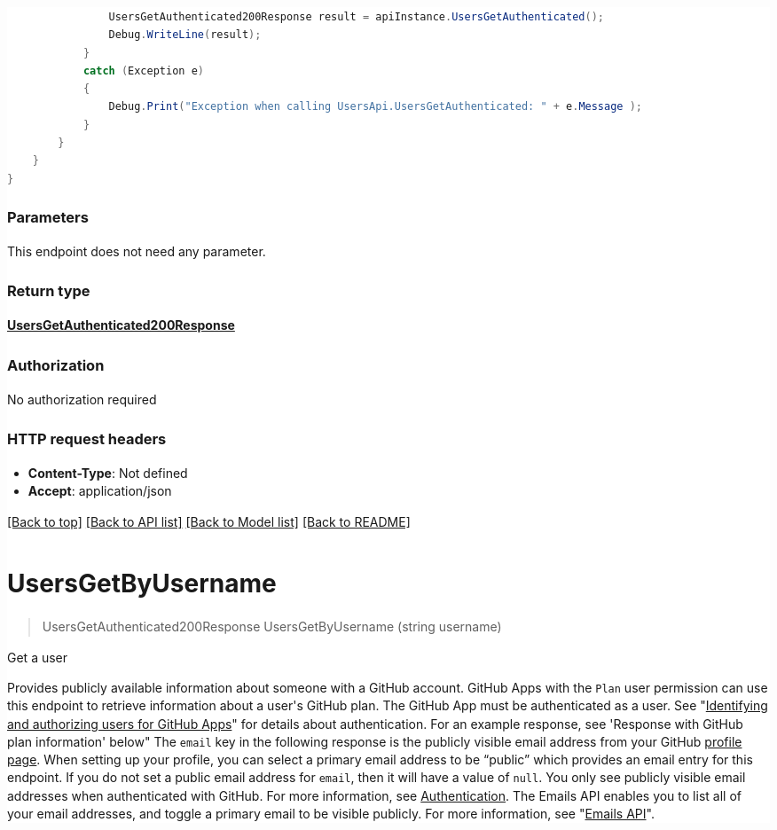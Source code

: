 ```csharp
                UsersGetAuthenticated200Response result = apiInstance.UsersGetAuthenticated();
                Debug.WriteLine(result);
            }
            catch (Exception e)
            {
                Debug.Print("Exception when calling UsersApi.UsersGetAuthenticated: " + e.Message );
            }
        }
    }
}
```

### Parameters
This endpoint does not need any parameter.

### Return type

[**UsersGetAuthenticated200Response**](UsersGetAuthenticated200Response.md)

### Authorization

No authorization required

### HTTP request headers

 - **Content-Type**: Not defined
 - **Accept**: application/json

[[Back to top]](#) [[Back to API list]](../README.md#documentation-for-api-endpoints) [[Back to Model list]](../README.md#documentation-for-models) [[Back to README]](../README.md)

<a name="usersgetbyusername"></a>
# **UsersGetByUsername**
> UsersGetAuthenticated200Response UsersGetByUsername (string username)

Get a user

Provides publicly available information about someone with a GitHub account.  GitHub Apps with the `Plan` user permission can use this endpoint to retrieve information about a user's GitHub plan. The GitHub App must be authenticated as a user. See \"[Identifying and authorizing users for GitHub Apps](https://docs.github.com/apps/building-github-apps/identifying-and-authorizing-users-for-github-apps/)\" for details about authentication. For an example response, see 'Response with GitHub plan information' below\"  The `email` key in the following response is the publicly visible email address from your GitHub [profile page](https://github.com/settings/profile). When setting up your profile, you can select a primary email address to be “public” which provides an email entry for this endpoint. If you do not set a public email address for `email`, then it will have a value of `null`. You only see publicly visible email addresses when authenticated with GitHub. For more information, see [Authentication](https://docs.github.com/rest/overview/resources-in-the-rest-api#authentication).  The Emails API enables you to list all of your email addresses, and toggle a primary email to be visible publicly. For more information, see \"[Emails API](https://docs.github.com/rest/reference/users#emails)\".
